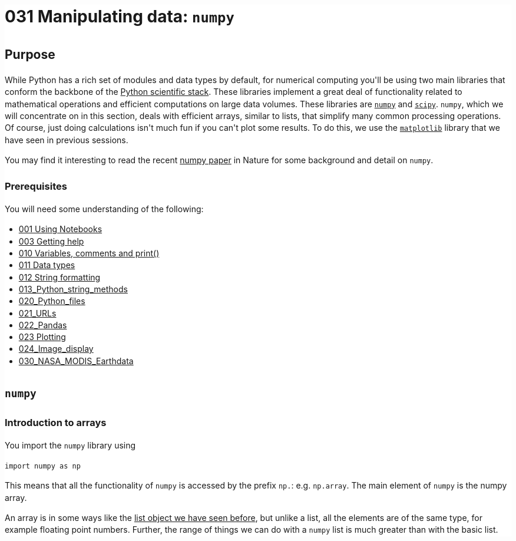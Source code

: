 # 031 Manipulating data: `numpy`


## Purpose


While Python has a rich set of modules and data types by default, for numerical computing you'll be using two main libraries that conform the backbone of the [Python scientific stack](https://scipy.org/about.html). These libraries implement a great deal of functionality related to mathematical operations and efficient computations on large data volumes. These libraries are [`numpy`](http://numpy.org) and [`scipy`](http://scipy.org). `numpy`, which we will concentrate on in this section, deals with efficient arrays, similar to lists, that simplify many common processing operations. Of course, just doing calculations isn't much fun if you can't plot some results. To do this, we use the [`matplotlib`](http://matplotlib.org) library that we have seen in previous sessions.

You may find it interesting to read the recent [numpy paper](https://www.nature.com/articles/s41586-020-2649-2) in Nature for some background and detail on `numpy`.


### Prerequisites

You will need some understanding of the following:


* [001 Using Notebooks](001_Notebook_use.md)
* [003 Getting help](003_Help.md)
* [010 Variables, comments and print()](010_Python_Introduction.md)
* [011 Data types](011_Python_data_types.md) 
* [012 String formatting](012_Python_strings.md)
* [013_Python_string_methods](013_Python_string_methods.md)
* [020_Python_files](020_Python_files.md)
* [021_URLs](021_URLs.md)
* [022_Pandas](022_Pandas.md)
* [023 Plotting](023_Plotting.md)
* [024_Image_display](024_Image_display.md)
* [030_NASA_MODIS_Earthdata](030_NASA_MODIS_Earthdata.md)


## `numpy`

### Introduction to arrays

You import the `numpy` library using

    import numpy as np
    
This means that all the functionality of `numpy` is accessed by the prefix `np.`: e.g. `np.array`. The main element of `numpy` is the numpy array. 

An array is in some ways like the [list object we have seen before](014_Python_groups.md#list), but unlike a list, all the elements are of the same type, for example floating point numbers. Further, the range of things we can do with a `numpy` list is much greater than with the basic list.

